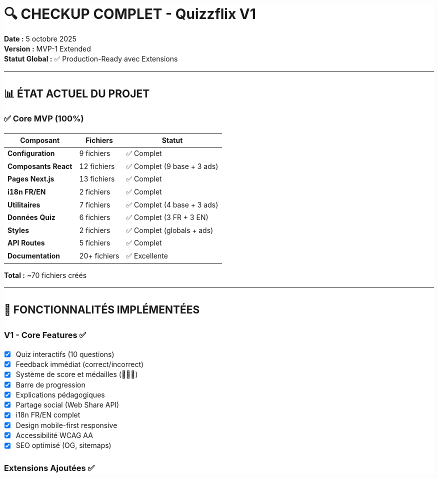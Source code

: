 # 🔍 CHECKUP COMPLET - Quizzflix V1

**Date :** 5 octobre 2025  
**Version :** MVP-1 Extended  
**Statut Global :** ✅ Production-Ready avec Extensions

---

## 📊 **ÉTAT ACTUEL DU PROJET**

### ✅ **Core MVP (100%)**

| Composant | Fichiers | Statut |
|-----------|----------|--------|
| **Configuration** | 9 fichiers | ✅ Complet |
| **Composants React** | 12 fichiers | ✅ Complet (9 base + 3 ads) |
| **Pages Next.js** | 13 fichiers | ✅ Complet |
| **i18n FR/EN** | 2 fichiers | ✅ Complet |
| **Utilitaires** | 7 fichiers | ✅ Complet (4 base + 3 ads) |
| **Données Quiz** | 6 fichiers | ✅ Complet (3 FR + 3 EN) |
| **Styles** | 2 fichiers | ✅ Complet (globals + ads) |
| **API Routes** | 5 fichiers | ✅ Complet |
| **Documentation** | 20+ fichiers | ✅ Excellente |

**Total :** ~70 fichiers créés

---

## 🚀 **FONCTIONNALITÉS IMPLÉMENTÉES**

### **V1 - Core Features** ✅

- [x] Quiz interactifs (10 questions)
- [x] Feedback immédiat (correct/incorrect)
- [x] Système de score et médailles (🥇🥈🥉)
- [x] Barre de progression
- [x] Explications pédagogiques
- [x] Partage social (Web Share API)
- [x] i18n FR/EN complet
- [x] Design mobile-first responsive
- [x] Accessibilité WCAG AA
- [x] SEO optimisé (OG, sitemaps)

### **Extensions Ajoutées** ✅
